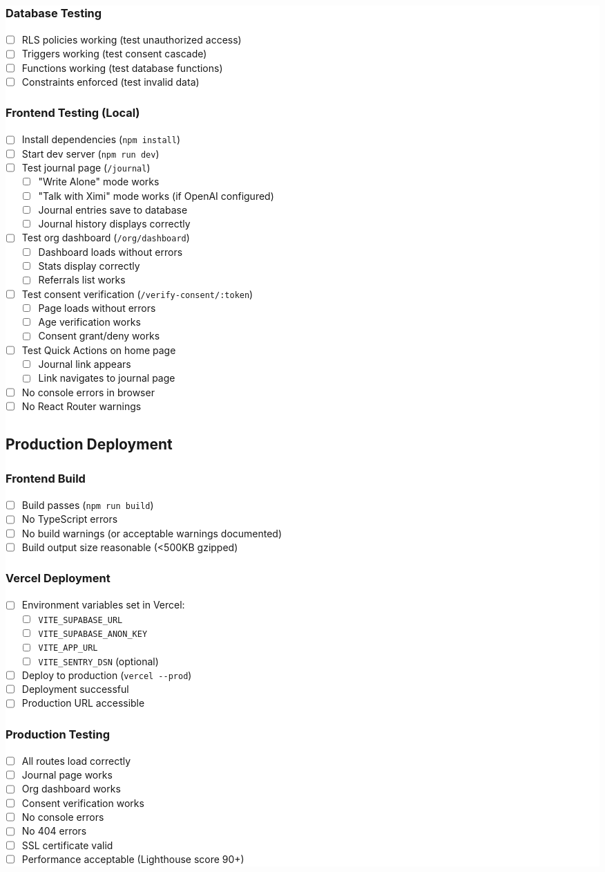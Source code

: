 ### Database Testing
- [ ] RLS policies working (test unauthorized access)
- [ ] Triggers working (test consent cascade)
- [ ] Functions working (test database functions)
- [ ] Constraints enforced (test invalid data)

### Frontend Testing (Local)
- [ ] Install dependencies (`npm install`)
- [ ] Start dev server (`npm run dev`)
- [ ] Test journal page (`/journal`)
  - [ ] "Write Alone" mode works
  - [ ] "Talk with Ximi" mode works (if OpenAI configured)
  - [ ] Journal entries save to database
  - [ ] Journal history displays correctly
- [ ] Test org dashboard (`/org/dashboard`)
  - [ ] Dashboard loads without errors
  - [ ] Stats display correctly
  - [ ] Referrals list works
- [ ] Test consent verification (`/verify-consent/:token`)
  - [ ] Page loads without errors
  - [ ] Age verification works
  - [ ] Consent grant/deny works
- [ ] Test Quick Actions on home page
  - [ ] Journal link appears
  - [ ] Link navigates to journal page
- [ ] No console errors in browser
- [ ] No React Router warnings

## Production Deployment

### Frontend Build
- [ ] Build passes (`npm run build`)
- [ ] No TypeScript errors
- [ ] No build warnings (or acceptable warnings documented)
- [ ] Build output size reasonable (<500KB gzipped)

### Vercel Deployment
- [ ] Environment variables set in Vercel:
  - [ ] `VITE_SUPABASE_URL`
  - [ ] `VITE_SUPABASE_ANON_KEY`
  - [ ] `VITE_APP_URL`
  - [ ] `VITE_SENTRY_DSN` (optional)
- [ ] Deploy to production (`vercel --prod`)
- [ ] Deployment successful
- [ ] Production URL accessible

### Production Testing
- [ ] All routes load correctly
- [ ] Journal page works
- [ ] Org dashboard works
- [ ] Consent verification works
- [ ] No console errors
- [ ] No 404 errors
- [ ] SSL certificate valid
- [ ] Performance acceptable (Lighthouse score 90+)
